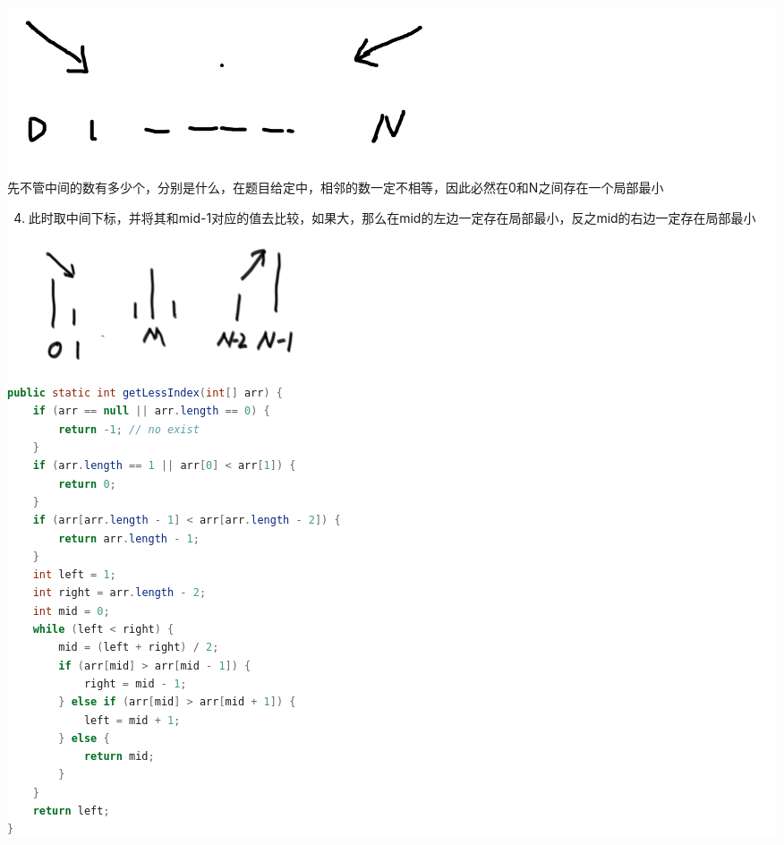    <img src="IMG/01、对数器、二分法、异或.assets/image-20210826100200012.png" alt="image-20210826100200012" style="zoom:50%;" />

   先不管中间的数有多少个，分别是什么，在题目给定中，相邻的数一定不相等，因此必然在0和N之间存在一个局部最小

4. 此时取中间下标，并将其和mid-1对应的值去比较，如果大，那么在mid的左边一定存在局部最小，反之mid的右边一定存在局部最小

   <img src="IMG/01、对数器、二分法、异或.assets/image-20210826100439035.png" alt="image-20210826100439035" style="zoom:50%;" />

```java
public static int getLessIndex(int[] arr) {
    if (arr == null || arr.length == 0) {
        return -1; // no exist
    }
    if (arr.length == 1 || arr[0] < arr[1]) {
        return 0;
    }
    if (arr[arr.length - 1] < arr[arr.length - 2]) {
        return arr.length - 1;
    }
    int left = 1;
    int right = arr.length - 2;
    int mid = 0;
    while (left < right) {
        mid = (left + right) / 2;
        if (arr[mid] > arr[mid - 1]) {
            right = mid - 1;
        } else if (arr[mid] > arr[mid + 1]) {
            left = mid + 1;
        } else {
            return mid;
        }
    }
    return left;
}
```